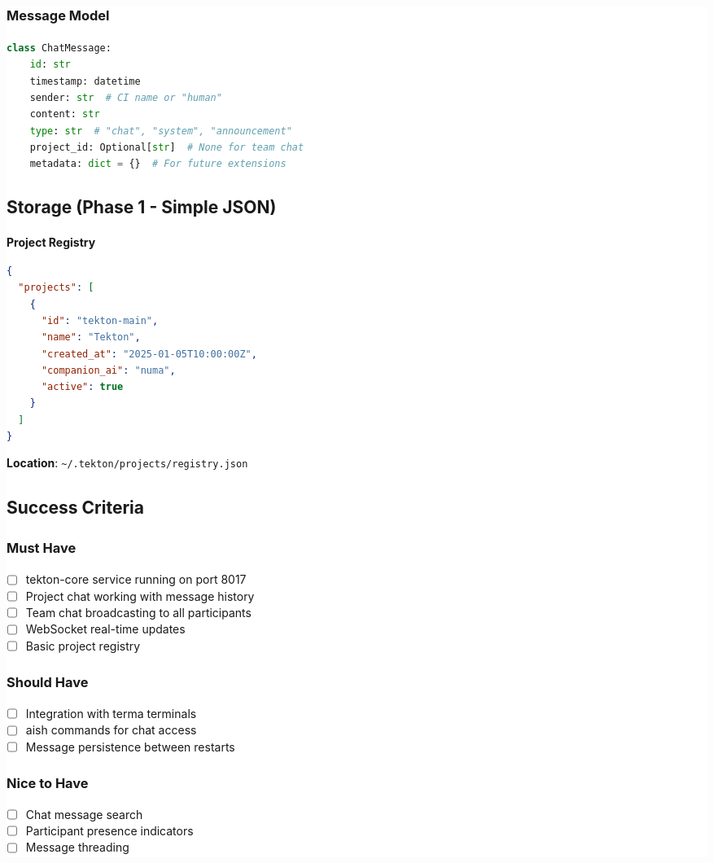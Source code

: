 ### Message Model
```python
class ChatMessage:
    id: str
    timestamp: datetime
    sender: str  # CI name or "human"
    content: str
    type: str  # "chat", "system", "announcement"
    project_id: Optional[str]  # None for team chat
    metadata: dict = {}  # For future extensions
```

## Storage (Phase 1 - Simple JSON)

**Project Registry**
```json
{
  "projects": [
    {
      "id": "tekton-main",
      "name": "Tekton",
      "created_at": "2025-01-05T10:00:00Z",
      "companion_ai": "numa",
      "active": true
    }
  ]
}
```

**Location**: `~/.tekton/projects/registry.json`

## Success Criteria

### Must Have
- [ ] tekton-core service running on port 8017
- [ ] Project chat working with message history
- [ ] Team chat broadcasting to all participants
- [ ] WebSocket real-time updates
- [ ] Basic project registry

### Should Have
- [ ] Integration with terma terminals
- [ ] aish commands for chat access
- [ ] Message persistence between restarts

### Nice to Have
- [ ] Chat message search
- [ ] Participant presence indicators
- [ ] Message threading
